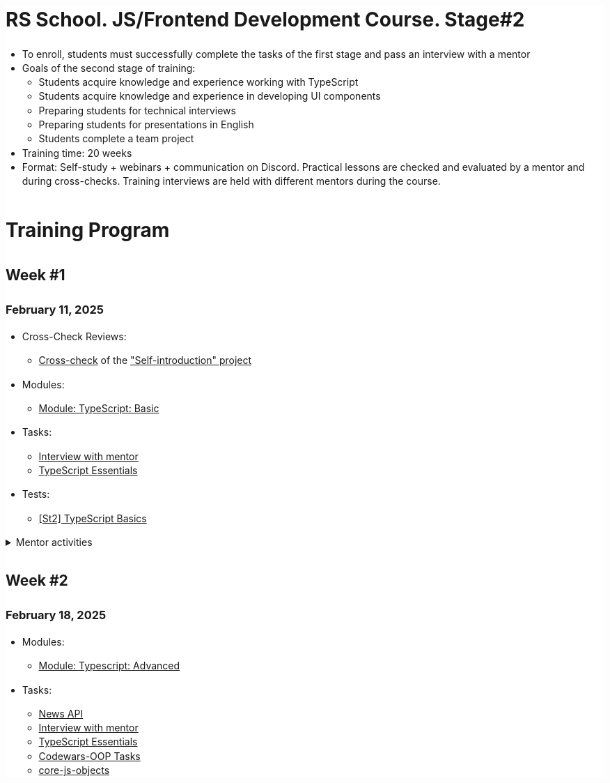 # RS School. JS/Frontend Development Course. Stage#2

- To enroll, students must successfully complete the tasks of the first stage and pass an interview with a mentor
- Goals of the second stage of training:
  - Students acquire knowledge and experience working with TypeScript
  - Students acquire knowledge and experience in developing UI components
  - Preparing students for technical interviews
  - Preparing students for presentations in English
  - Students complete a team project
- Training time: 20 weeks
- Format: Self-study + webinars + communication on Discord. Practical lessons are checked and evaluated by a mentor and during cross-checks. Training interviews are held with different mentors during the course.

# Training Program

## Week #1

### February 11, 2025

- Cross-Check Reviews:

  - [Cross-check](https://docs.app.rs.school/#/platform/cross-check-flow) of the ["Self-introduction" project](../stage1/modules/self-introduction/)

- Modules:

  - [Module: TypeScript: Basic](modules/typescript-basic/)

- Tasks:

  - [Interview with mentor](modules/technical-screening/)
  - [TypeScript Essentials](tasks/TypeScriptEssentials/)

- Tests:

  - [[St2] TypeScript Basics](modules/typescript-basic/)

<details><summary markdown="span">Mentor activities</summary></details>

## Week #2

### February 18, 2025

- Modules:

  - [Module: Typescript: Advanced](modules/typescript-advanced/)

- Tasks:

  - [News API](https://github.com/rolling-scopes-school/tasks/blob/master/tasks/migration-newip-to-ts.md)
  - [Interview with mentor](modules/technical-screening/)
  - [TypeScript Essentials](tasks/TypeScriptEssentials/)
  - [Codewars-OOP Tasks](../tasks/codewars/Codewars-2023Q4-OOP.md)
  - [core-js-objects](https://github.com/rolling-scopes-school/core-js-objects)

